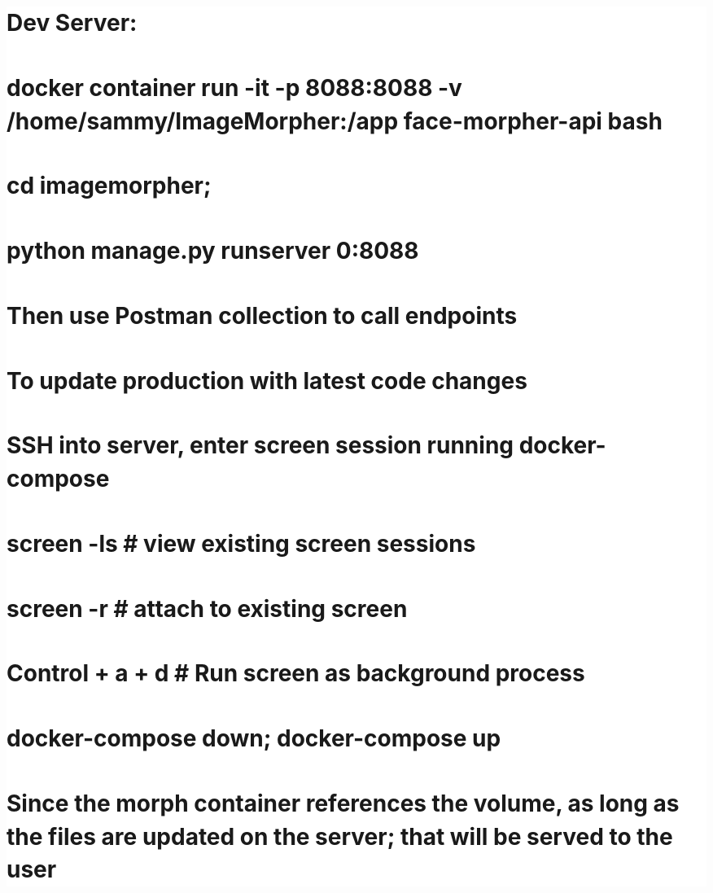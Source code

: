 # Dev Server: 
#   docker container run -it -p 8088:8088 -v /home/sammy/ImageMorpher:/app face-morpher-api bash
#   cd imagemorpher;
#   python manage.py runserver 0:8088
# Then use Postman collection to call endpoints

# To update production with latest code changes
#   SSH into server, enter screen session running docker-compose
#       screen -ls              # view existing screen sessions
#       screen -r <session-id>  # attach to existing screen
#       Control + a + d         # Run screen as background process
#   docker-compose down; docker-compose up
#   Since the morph container references the volume, as long as the files are updated on the server; that will be served to the user


